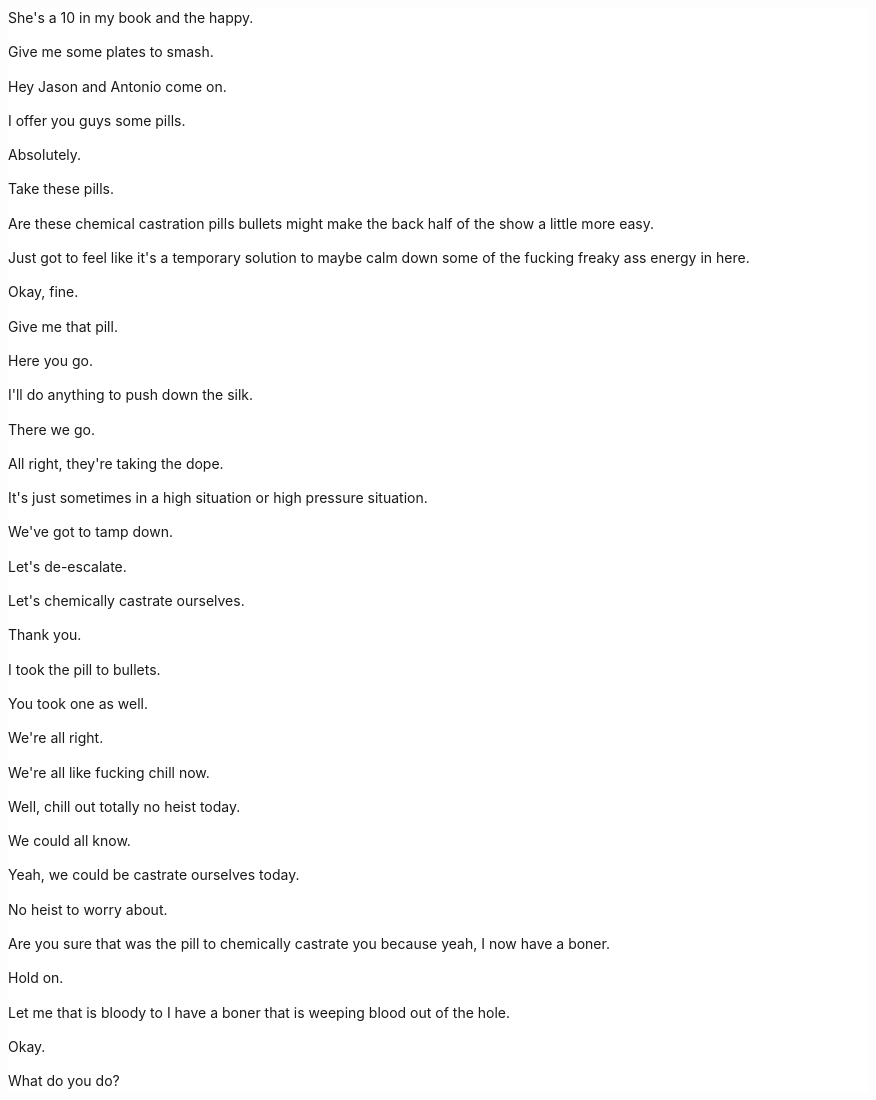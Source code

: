 She's a 10 in my book and the happy.

Give me some plates to smash.

Hey Jason and Antonio come on.

I offer you guys some pills.

Absolutely.

Take these pills.

Are these chemical castration pills bullets might make the back half of the show a little more easy.

Just got to feel like it's a temporary solution to maybe calm down some of the fucking freaky ass energy in here.

Okay, fine.

Give me that pill.

Here you go.

I'll do anything to push down the silk.

There we go.

All right, they're taking the dope.

It's just sometimes in a high situation or high pressure situation.

We've got to tamp down.

Let's de-escalate.

Let's chemically castrate ourselves.

Thank you.

I took the pill to bullets.

You took one as well.

We're all right.

We're all like fucking chill now.

Well, chill out totally no heist today.

We could all know.

Yeah, we could be castrate ourselves today.

No heist to worry about.

Are you sure that was the pill to chemically castrate you because yeah, I now have a boner.

Hold on.

Let me that is bloody to I have a boner that is weeping blood out of the hole.

Okay.

What do you do?
